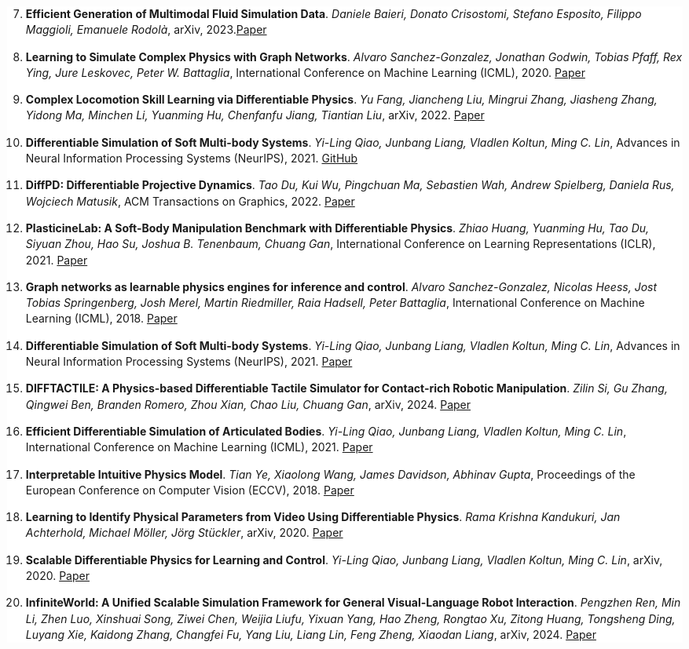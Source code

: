 7. **Efficient Generation of Multimodal Fluid Simulation Data**. *Daniele Baieri, Donato Crisostomi, Stefano Esposito, Filippo Maggioli, Emanuele Rodolà*, arXiv, 2023.[Paper](https://arxiv.org/abs/2311.06284)

8. **Learning to Simulate Complex Physics with Graph Networks**. *Alvaro Sanchez-Gonzalez, Jonathan Godwin, Tobias Pfaff, Rex Ying, Jure Leskovec, Peter W. Battaglia*, International Conference on Machine Learning (ICML), 2020. [Paper](https://arxiv.org/abs/2002.09405)

9. **Complex Locomotion Skill Learning via Differentiable Physics**. *Yu Fang, Jiancheng Liu, Mingrui Zhang, Jiasheng Zhang, Yidong Ma, Minchen Li, Yuanming Hu, Chenfanfu Jiang, Tiantian Liu*, arXiv, 2022. [Paper](https://arxiv.org/abs/2206.02341)

10. **Differentiable Simulation of Soft Multi-body Systems**. *Yi-Ling Qiao, Junbang Liang, Vladlen Koltun, Ming C. Lin*, Advances in Neural Information Processing Systems (NeurIPS), 2021. [GitHub](https://github.com/YilingQiao/diff_fem)

11. **DiffPD: Differentiable Projective Dynamics**. *Tao Du, Kui Wu, Pingchuan Ma, Sebastien Wah, Andrew Spielberg, Daniela Rus, Wojciech Matusik*, ACM Transactions on Graphics, 2022. [Paper](https://dl.acm.org/doi/10.1145/3490168)

12. **PlasticineLab: A Soft-Body Manipulation Benchmark with Differentiable Physics**. *Zhiao Huang, Yuanming Hu, Tao Du, Siyuan Zhou, Hao Su, Joshua B. Tenenbaum, Chuang Gan*, International Conference on Learning Representations (ICLR), 2021. [Paper](https://arxiv.org/abs/2104.03311)

13. **Graph networks as learnable physics engines for inference and control**. *Alvaro Sanchez-Gonzalez, Nicolas Heess, Jost Tobias Springenberg, Josh Merel, Martin Riedmiller, Raia Hadsell, Peter Battaglia*, International Conference on Machine Learning (ICML), 2018. [Paper](https://proceedings.mlr.press/v80/sanchez-gonzalez18a.html)

14. **Differentiable Simulation of Soft Multi-body Systems**. *Yi-Ling Qiao, Junbang Liang, Vladlen Koltun, Ming C. Lin*, Advances in Neural Information Processing Systems (NeurIPS), 2021. [Paper](https://proceedings.neurips.cc/paper_files/paper/2021/hash/8e296a067a37563370ded05f5a3bf3ec-Abstract.html)

15. **DIFFTACTILE: A Physics-based Differentiable Tactile Simulator for Contact-rich Robotic Manipulation**. *Zilin Si, Gu Zhang, Qingwei Ben, Branden Romero, Zhou Xian, Chao Liu, Chuang Gan*, arXiv, 2024. [Paper](https://arxiv.org/abs/2403.08716)

16. **Efficient Differentiable Simulation of Articulated Bodies**. *Yi-Ling Qiao, Junbang Liang, Vladlen Koltun, Ming C. Lin*, International Conference on Machine Learning (ICML), 2021. [Paper](https://proceedings.mlr.press/v139/qiao21a.html)

17. **Interpretable Intuitive Physics Model**. *Tian Ye, Xiaolong Wang, James Davidson, Abhinav Gupta*, Proceedings of the European Conference on Computer Vision (ECCV), 2018. [Paper](https://openaccess.thecvf.com/content_ECCV_2018/papers/Tian_Ye_Interpretable_Intuitive_Physics_ECCV_2018_paper.pdf)

18. **Learning to Identify Physical Parameters from Video Using Differentiable Physics**. *Rama Krishna Kandukuri, Jan Achterhold, Michael Möller, Jörg Stückler*, arXiv, 2020. [Paper](https://arxiv.org/abs/2009.08292)

19. **Scalable Differentiable Physics for Learning and Control**. *Yi-Ling Qiao, Junbang Liang, Vladlen Koltun, Ming C. Lin*, arXiv, 2020. [Paper](https://arxiv.org/abs/2007.02168)

20. **InfiniteWorld: A Unified Scalable Simulation Framework for General Visual-Language Robot Interaction**. *Pengzhen Ren, Min Li, Zhen Luo, Xinshuai Song, Ziwei Chen, Weijia Liufu, Yixuan Yang, Hao Zheng, Rongtao Xu, Zitong Huang, Tongsheng Ding, Luyang Xie, Kaidong Zhang, Changfei Fu, Yang Liu, Liang Lin, Feng Zheng, Xiaodan Liang*, arXiv, 2024. [Paper](https://arxiv.org/abs/2412.05789)
